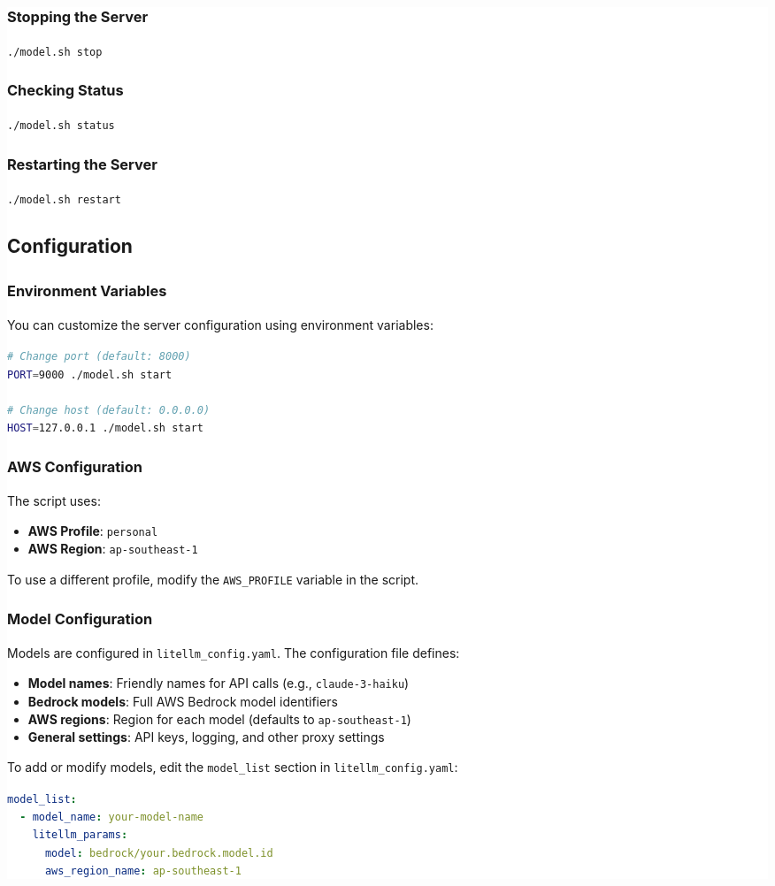 ### Stopping the Server

```bash
./model.sh stop
```

### Checking Status

```bash
./model.sh status
```

### Restarting the Server

```bash
./model.sh restart
```

## Configuration

### Environment Variables

You can customize the server configuration using environment variables:

```bash
# Change port (default: 8000)
PORT=9000 ./model.sh start

# Change host (default: 0.0.0.0)
HOST=127.0.0.1 ./model.sh start
```

### AWS Configuration

The script uses:
- **AWS Profile**: `personal`
- **AWS Region**: `ap-southeast-1`

To use a different profile, modify the `AWS_PROFILE` variable in the script.

### Model Configuration

Models are configured in `litellm_config.yaml`. The configuration file defines:

- **Model names**: Friendly names for API calls (e.g., `claude-3-haiku`)
- **Bedrock models**: Full AWS Bedrock model identifiers
- **AWS regions**: Region for each model (defaults to `ap-southeast-1`)
- **General settings**: API keys, logging, and other proxy settings

To add or modify models, edit the `model_list` section in `litellm_config.yaml`:

```yaml
model_list:
  - model_name: your-model-name
    litellm_params:
      model: bedrock/your.bedrock.model.id
      aws_region_name: ap-southeast-1
```
